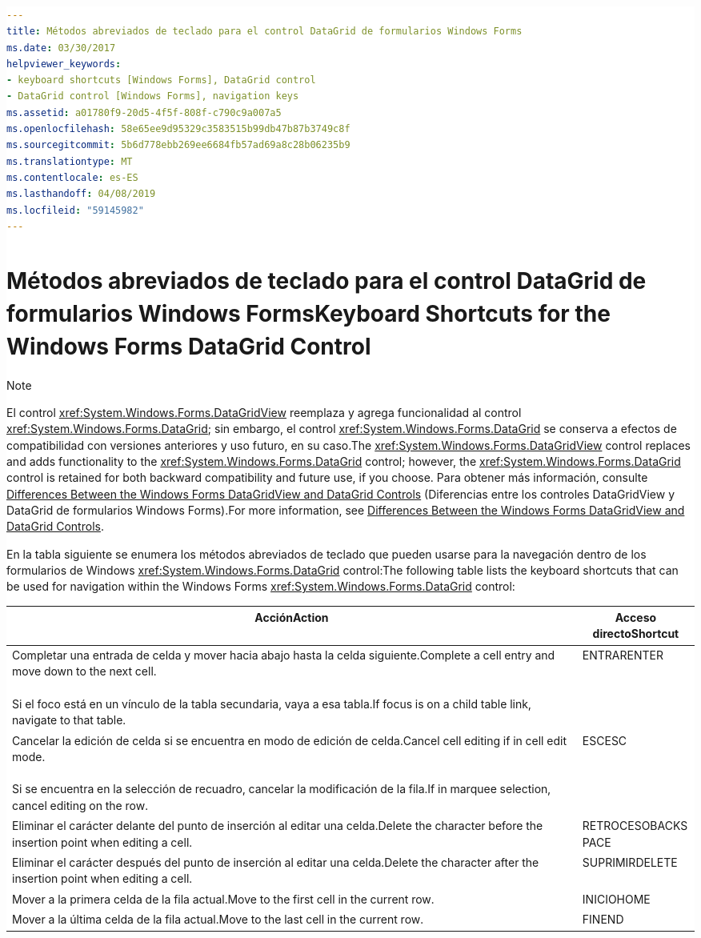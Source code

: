 ```yaml
---
title: Métodos abreviados de teclado para el control DataGrid de formularios Windows Forms
ms.date: 03/30/2017
helpviewer_keywords:
- keyboard shortcuts [Windows Forms], DataGrid control
- DataGrid control [Windows Forms], navigation keys
ms.assetid: a01780f9-20d5-4f5f-808f-c790c9a007a5
ms.openlocfilehash: 58e65ee9d95329c3583515b99db47b87b3749c8f
ms.sourcegitcommit: 5b6d778ebb269ee6684fb57ad69a8c28b06235b9
ms.translationtype: MT
ms.contentlocale: es-ES
ms.lasthandoff: 04/08/2019
ms.locfileid: "59145982"
---
```

# <a name="keyboard-shortcuts-for-the-windows-forms-datagrid-control"></a><span data-ttu-id="a7d2c-102">Métodos abreviados de teclado para el control DataGrid de formularios Windows Forms</span><span class="sxs-lookup"><span data-stu-id="a7d2c-102">Keyboard Shortcuts for the Windows Forms DataGrid Control</span></span>
> [!NOTE]
>  <span data-ttu-id="a7d2c-103">El control <xref:System.Windows.Forms.DataGridView> reemplaza y agrega funcionalidad al control <xref:System.Windows.Forms.DataGrid>; sin embargo, el control <xref:System.Windows.Forms.DataGrid> se conserva a efectos de compatibilidad con versiones anteriores y uso futuro, en su caso.</span><span class="sxs-lookup"><span data-stu-id="a7d2c-103">The <xref:System.Windows.Forms.DataGridView> control replaces and adds functionality to the <xref:System.Windows.Forms.DataGrid> control; however, the <xref:System.Windows.Forms.DataGrid> control is retained for both backward compatibility and future use, if you choose.</span></span> <span data-ttu-id="a7d2c-104">Para obtener más información, consulte [Differences Between the Windows Forms DataGridView and DataGrid Controls](differences-between-the-windows-forms-datagridview-and-datagrid-controls.md) (Diferencias entre los controles DataGridView y DataGrid de formularios Windows Forms).</span><span class="sxs-lookup"><span data-stu-id="a7d2c-104">For more information, see [Differences Between the Windows Forms DataGridView and DataGrid Controls](differences-between-the-windows-forms-datagridview-and-datagrid-controls.md).</span></span>  
  
 <span data-ttu-id="a7d2c-105">En la tabla siguiente se enumera los métodos abreviados de teclado que pueden usarse para la navegación dentro de los formularios de Windows <xref:System.Windows.Forms.DataGrid> control:</span><span class="sxs-lookup"><span data-stu-id="a7d2c-105">The following table lists the keyboard shortcuts that can be used for navigation within the Windows Forms <xref:System.Windows.Forms.DataGrid> control:</span></span>  
  
|<span data-ttu-id="a7d2c-106">Acción</span><span class="sxs-lookup"><span data-stu-id="a7d2c-106">Action</span></span>|<span data-ttu-id="a7d2c-107">Acceso directo</span><span class="sxs-lookup"><span data-stu-id="a7d2c-107">Shortcut</span></span>|  
|------------|--------------|  
|<span data-ttu-id="a7d2c-108">Completar una entrada de celda y mover hacia abajo hasta la celda siguiente.</span><span class="sxs-lookup"><span data-stu-id="a7d2c-108">Complete a cell entry and move down to the next cell.</span></span><br /><br /> <span data-ttu-id="a7d2c-109">Si el foco está en un vínculo de la tabla secundaria, vaya a esa tabla.</span><span class="sxs-lookup"><span data-stu-id="a7d2c-109">If focus is on a child table link, navigate to that table.</span></span>|<span data-ttu-id="a7d2c-110">ENTRAR</span><span class="sxs-lookup"><span data-stu-id="a7d2c-110">ENTER</span></span>|  
|<span data-ttu-id="a7d2c-111">Cancelar la edición de celda si se encuentra en modo de edición de celda.</span><span class="sxs-lookup"><span data-stu-id="a7d2c-111">Cancel cell editing if in cell edit mode.</span></span><br /><br /> <span data-ttu-id="a7d2c-112">Si se encuentra en la selección de recuadro, cancelar la modificación de la fila.</span><span class="sxs-lookup"><span data-stu-id="a7d2c-112">If in marquee selection, cancel editing on the row.</span></span>|<span data-ttu-id="a7d2c-113">ESC</span><span class="sxs-lookup"><span data-stu-id="a7d2c-113">ESC</span></span>|  
|<span data-ttu-id="a7d2c-114">Eliminar el carácter delante del punto de inserción al editar una celda.</span><span class="sxs-lookup"><span data-stu-id="a7d2c-114">Delete the character before the insertion point when editing a cell.</span></span>|<span data-ttu-id="a7d2c-115">RETROCESO</span><span class="sxs-lookup"><span data-stu-id="a7d2c-115">BACKSPACE</span></span>|  
|<span data-ttu-id="a7d2c-116">Eliminar el carácter después del punto de inserción al editar una celda.</span><span class="sxs-lookup"><span data-stu-id="a7d2c-116">Delete the character after the insertion point when editing a cell.</span></span>|<span data-ttu-id="a7d2c-117">SUPRIMIR</span><span class="sxs-lookup"><span data-stu-id="a7d2c-117">DELETE</span></span>|  
|<span data-ttu-id="a7d2c-118">Mover a la primera celda de la fila actual.</span><span class="sxs-lookup"><span data-stu-id="a7d2c-118">Move to the first cell in the current row.</span></span>|<span data-ttu-id="a7d2c-119">INICIO</span><span class="sxs-lookup"><span data-stu-id="a7d2c-119">HOME</span></span>|  
|<span data-ttu-id="a7d2c-120">Mover a la última celda de la fila actual.</span><span class="sxs-lookup"><span data-stu-id="a7d2c-120">Move to the last cell in the current row.</span></span>|<span data-ttu-id="a7d2c-121">FIN</span><span class="sxs-lookup"><span data-stu-id="a7d2c-121">END</span></span>|  